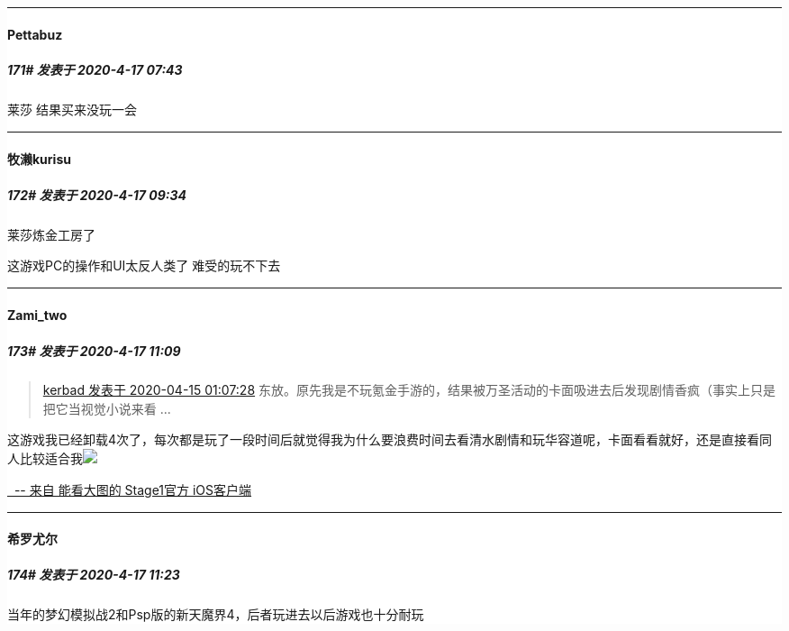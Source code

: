 





-----

####  Pettabuz  
##### 171#       发表于 2020-4-17 07:43




莱莎 结果买来没玩一会







-----

####  牧濑kurisu  
##### 172#       发表于 2020-4-17 09:34




莱莎炼金工房了

这游戏PC的操作和UI太反人类了 难受的玩不下去







-----

####  Zami_two  
##### 173#       发表于 2020-4-17 11:09



<blockquote><a href="httphttps://bbs.saraba1st.com/2b/forum.php?mod=redirect&amp;goto=findpost&amp;pid=47083463&amp;ptid=1924194" target="_blank">kerbad 发表于 2020-04-15 01:07:28</a>
东放。原先我是不玩氪金手游的，结果被万圣活动的卡面吸进去后发现剧情香疯（事实上只是把它当视觉小说来看 ...</blockquote>这游戏我已经卸载4次了，每次都是玩了一段时间后就觉得我为什么要浪费时间去看清水剧情和玩华容道呢，卡面看看就好，还是直接看同人比较适合我<img src="https://static.saraba1st.com/image/smiley/face2017/074.png" referrerpolicy="no-referrer">

[  -- 来自 能看大图的 Stage1官方 iOS客户端](https://itunes.apple.com/fi/app/saraba1st/id1221237470?mt=8)







-----

####  希罗尤尔  
##### 174#       发表于 2020-4-17 11:23




当年的梦幻模拟战2和Psp版的新天魔界4，后者玩进去以后游戏也十分耐玩
